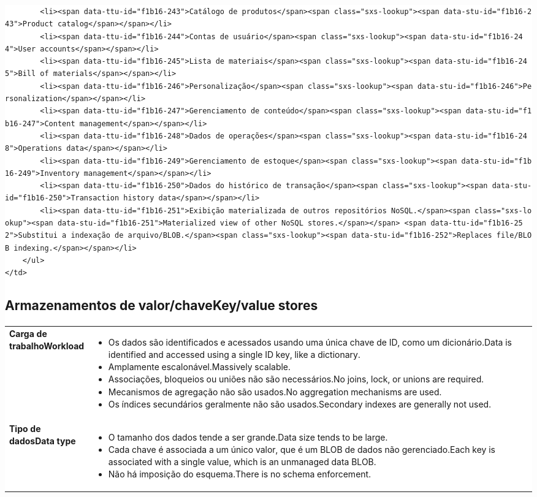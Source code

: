             <li><span data-ttu-id="f1b16-243">Catálogo de produtos</span><span class="sxs-lookup"><span data-stu-id="f1b16-243">Product catalog</span></span></li>
            <li><span data-ttu-id="f1b16-244">Contas de usuário</span><span class="sxs-lookup"><span data-stu-id="f1b16-244">User accounts</span></span></li>
            <li><span data-ttu-id="f1b16-245">Lista de materiais</span><span class="sxs-lookup"><span data-stu-id="f1b16-245">Bill of materials</span></span></li>
            <li><span data-ttu-id="f1b16-246">Personalização</span><span class="sxs-lookup"><span data-stu-id="f1b16-246">Personalization</span></span></li>
            <li><span data-ttu-id="f1b16-247">Gerenciamento de conteúdo</span><span class="sxs-lookup"><span data-stu-id="f1b16-247">Content management</span></span></li>
            <li><span data-ttu-id="f1b16-248">Dados de operações</span><span class="sxs-lookup"><span data-stu-id="f1b16-248">Operations data</span></span></li>
            <li><span data-ttu-id="f1b16-249">Gerenciamento de estoque</span><span class="sxs-lookup"><span data-stu-id="f1b16-249">Inventory management</span></span></li>
            <li><span data-ttu-id="f1b16-250">Dados do histórico de transação</span><span class="sxs-lookup"><span data-stu-id="f1b16-250">Transaction history data</span></span></li>
            <li><span data-ttu-id="f1b16-251">Exibição materializada de outros repositórios NoSQL.</span><span class="sxs-lookup"><span data-stu-id="f1b16-251">Materialized view of other NoSQL stores.</span></span> <span data-ttu-id="f1b16-252">Substitui a indexação de arquivo/BLOB.</span><span class="sxs-lookup"><span data-stu-id="f1b16-252">Replaces file/BLOB indexing.</span></span></li>
        </ul>
    </td>
</tr>
</table>

## <a name="keyvalue-stores"></a><span data-ttu-id="f1b16-253">Armazenamentos de valor/chave</span><span class="sxs-lookup"><span data-stu-id="f1b16-253">Key/value stores</span></span>

<table>
<tr><td><span data-ttu-id="f1b16-254"><strong>Carga de trabalho</strong></span><span class="sxs-lookup"><span data-stu-id="f1b16-254"><strong>Workload</strong></span></span></td>
    <td>
        <ul>
            <li><span data-ttu-id="f1b16-255">Os dados são identificados e acessados usando uma única chave de ID, como um dicionário.</span><span class="sxs-lookup"><span data-stu-id="f1b16-255">Data is identified and accessed using a single ID key, like a dictionary.</span></span></li>
            <li><span data-ttu-id="f1b16-256">Amplamente escalonável.</span><span class="sxs-lookup"><span data-stu-id="f1b16-256">Massively scalable.</span></span></li>
            <li><span data-ttu-id="f1b16-257">Associações, bloqueios ou uniões não são necessários.</span><span class="sxs-lookup"><span data-stu-id="f1b16-257">No joins, lock, or unions are required.</span></span></li>
            <li><span data-ttu-id="f1b16-258">Mecanismos de agregação não são usados.</span><span class="sxs-lookup"><span data-stu-id="f1b16-258">No aggregation mechanisms are used.</span></span></li>
            <li><span data-ttu-id="f1b16-259">Os índices secundários geralmente não são usados.</span><span class="sxs-lookup"><span data-stu-id="f1b16-259">Secondary indexes are generally not used.</span></span></li>
        </ul>
    </td>
</tr>
<tr><td><span data-ttu-id="f1b16-260"><strong>Tipo de dados</strong></span><span class="sxs-lookup"><span data-stu-id="f1b16-260"><strong>Data type</strong></span></span></td>
    <td>
        <ul>
            <li><span data-ttu-id="f1b16-261">O tamanho dos dados tende a ser grande.</span><span class="sxs-lookup"><span data-stu-id="f1b16-261">Data size tends to be large.</span></span></li>
            <li><span data-ttu-id="f1b16-262">Cada chave é associada a um único valor, que é um BLOB de dados não gerenciado.</span><span class="sxs-lookup"><span data-stu-id="f1b16-262">Each key is associated with a single value, which is an unmanaged data BLOB.</span></span></li>
            <li><span data-ttu-id="f1b16-263">Não há imposição do esquema.</span><span class="sxs-lookup"><span data-stu-id="f1b16-263">There is no schema enforcement.</span></span></li>